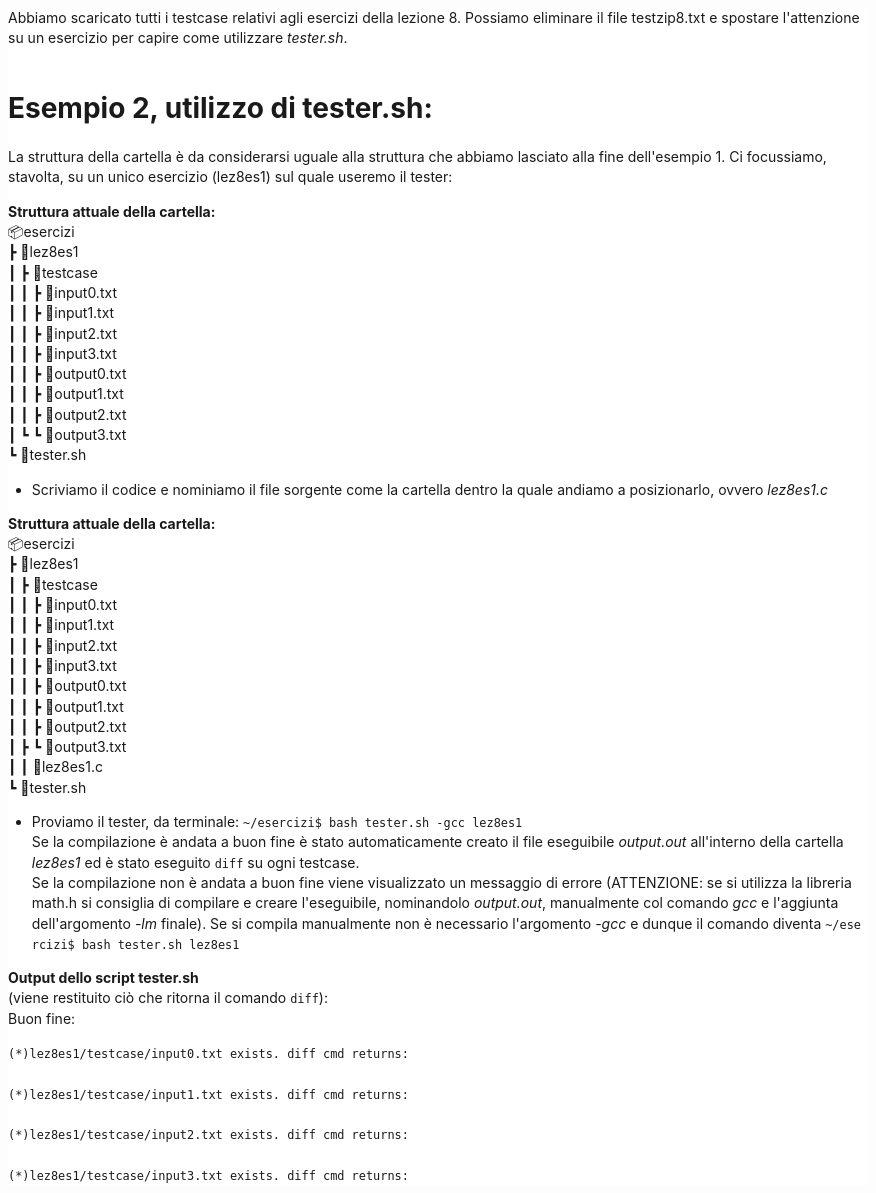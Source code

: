 Abbiamo scaricato tutti i testcase relativi agli esercizi della lezione 8. Possiamo eliminare il file testzip8.txt e spostare l'attenzione su un esercizio per capire come utilizzare _tester.sh_.

# Esempio 2, utilizzo di tester.sh:
La struttura della cartella è da considerarsi uguale alla struttura che abbiamo lasciato alla fine dell'esempio 1. Ci focussiamo, stavolta, su un unico esercizio (lez8es1) sul quale useremo il tester:

**Struttura attuale della cartella:**\
📦esercizi\
┣ 📂lez8es1\
┃ ┣ 📂testcase\
┃ ┃ ┣ 📜input0.txt\
┃ ┃ ┣ 📜input1.txt\
┃ ┃ ┣ 📜input2.txt\
┃ ┃ ┣ 📜input3.txt\
┃ ┃ ┣ 📜output0.txt\
┃ ┃ ┣ 📜output1.txt\
┃ ┃ ┣ 📜output2.txt\
┃ ┗ ┗ 📜output3.txt\
┗ 📜tester.sh

* Scriviamo il codice e nominiamo il file sorgente come la cartella dentro la quale andiamo a posizionarlo, ovvero _lez8es1.c_

**Struttura attuale della cartella:**\
📦esercizi\
┣ 📂lez8es1\
┃ ┣ 📂testcase\
┃ ┃ ┣ 📜input0.txt\
┃ ┃ ┣ 📜input1.txt\
┃ ┃ ┣ 📜input2.txt\
┃ ┃ ┣ 📜input3.txt\
┃ ┃ ┣ 📜output0.txt\
┃ ┃ ┣ 📜output1.txt\
┃ ┃ ┣ 📜output2.txt\
┃ ┣ ┗ 📜output3.txt\
┃ ┃ 📜lez8es1.c\
┗ 📜tester.sh

* Proviamo il tester, da terminale: `~/esercizi$ bash tester.sh -gcc lez8es1`\
Se la compilazione è andata a buon fine è stato automaticamente creato il file eseguibile _output.out_ all'interno della cartella _lez8es1_ ed è stato eseguito `diff` su ogni testcase.\
Se la compilazione non è andata a buon fine viene visualizzato un messaggio di errore (ATTENZIONE: se si utilizza la libreria math.h si consiglia di compilare e creare l'eseguibile, nominandolo _output.out_, manualmente col comando _gcc_ e l'aggiunta dell'argomento _-lm_ finale). Se si compila manualmente non è necessario l'argomento _-gcc_ e dunque il comando diventa `~/esercizi$ bash tester.sh lez8es1`

**Output dello script tester.sh**\
(viene restituito ciò che ritorna il comando `diff`):\
Buon fine:
```
(*)lez8es1/testcase/input0.txt exists. diff cmd returns:

(*)lez8es1/testcase/input1.txt exists. diff cmd returns:

(*)lez8es1/testcase/input2.txt exists. diff cmd returns:

(*)lez8es1/testcase/input3.txt exists. diff cmd returns:
```
